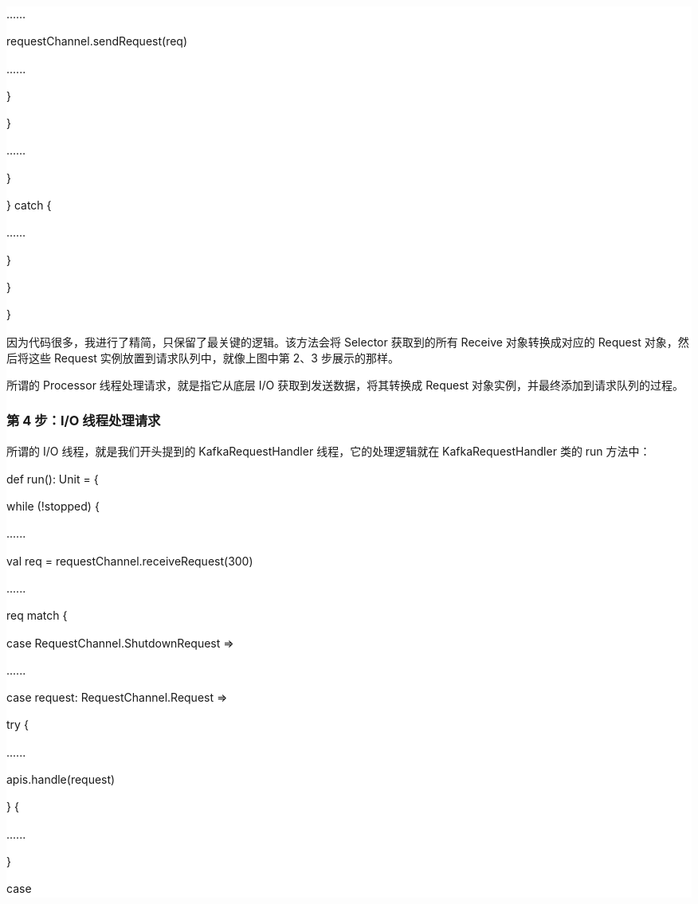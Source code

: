 ……

requestChannel.sendRequest(req)

......

}

}

……

}

} catch {

……

}

}

}

因为代码很多，我进行了精简，只保留了最关键的逻辑。该方法会将 Selector 获取到的所有 Receive 对象转换成对应的 Request 对象，然后将这些 Request 实例放置到请求队列中，就像上图中第 2、3 步展示的那样。

所谓的 Processor 线程处理请求，就是指它从底层 I/O 获取到发送数据，将其转换成 Request 对象实例，并最终添加到请求队列的过程。

### 第 4 步：I/O 线程处理请求

所谓的 I/O 线程，就是我们开头提到的 KafkaRequestHandler 线程，它的处理逻辑就在 KafkaRequestHandler 类的 run 方法中：

def run(): Unit = {

while (!stopped) {

......

val req = requestChannel.receiveRequest(300)

......

req match {

case RequestChannel.ShutdownRequest =>

......

case request: RequestChannel.Request =>

try {

......

apis.handle(request)

} {

......

}

case 
